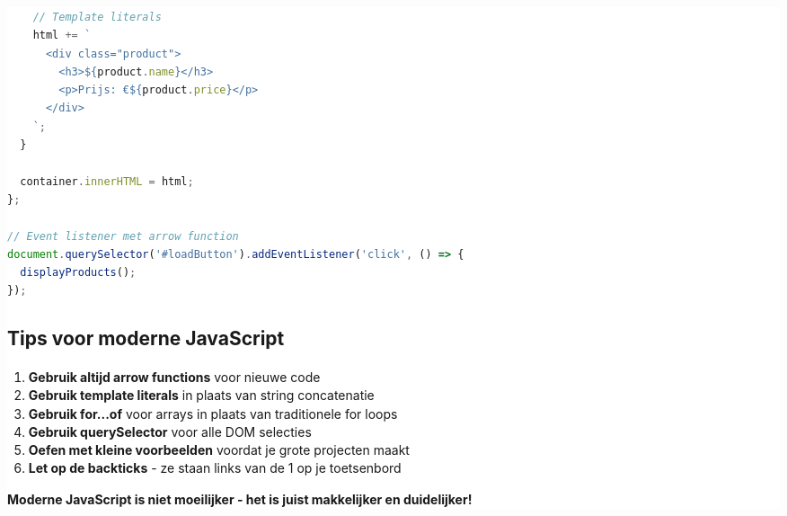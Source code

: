 ```jsx
    // Template literals
    html += `
      <div class="product">
        <h3>${product.name}</h3>
        <p>Prijs: €${product.price}</p>
      </div>
    `;
  }
  
  container.innerHTML = html;
};

// Event listener met arrow function
document.querySelector('#loadButton').addEventListener('click', () => {
  displayProducts();
});
```

## Tips voor moderne JavaScript

1. **Gebruik altijd arrow functions** voor nieuwe code
2. **Gebruik template literals** in plaats van string concatenatie
3. **Gebruik for...of** voor arrays in plaats van traditionele for loops
4. **Gebruik querySelector** voor alle DOM selecties
5. **Oefen met kleine voorbeelden** voordat je grote projecten maakt
6. **Let op de backticks** - ze staan links van de 1 op je toetsenbord

**Moderne JavaScript is niet moeilijker - het is juist makkelijker en duidelijker!**
